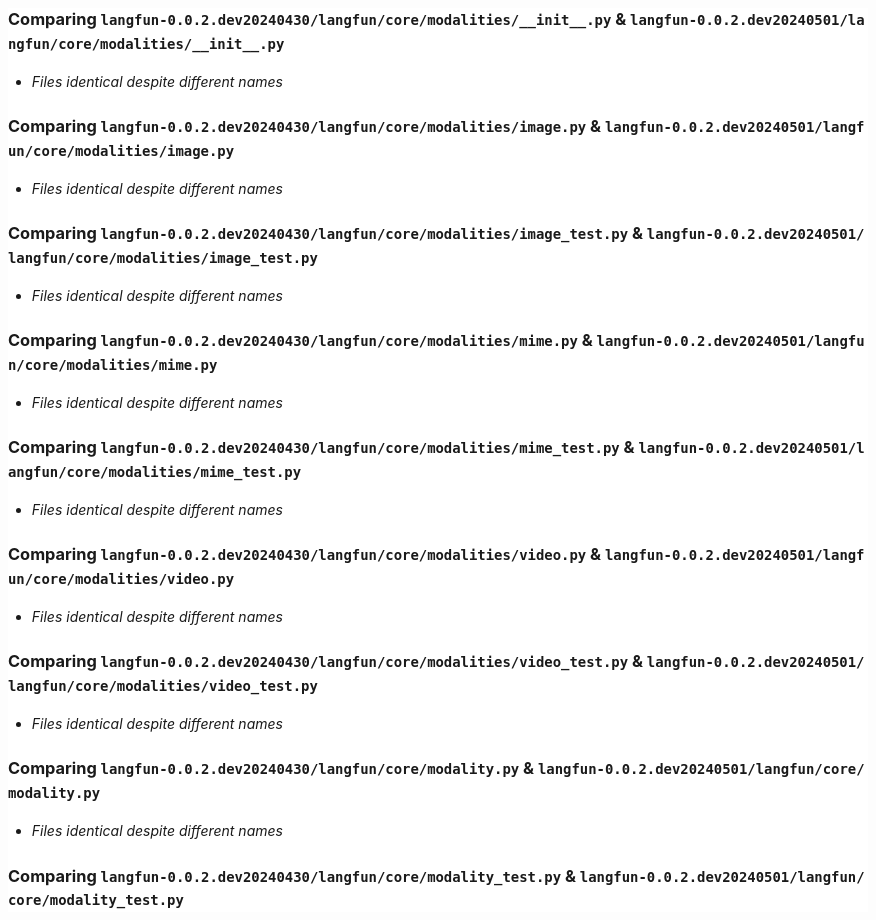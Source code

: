### Comparing `langfun-0.0.2.dev20240430/langfun/core/modalities/__init__.py` & `langfun-0.0.2.dev20240501/langfun/core/modalities/__init__.py`

 * *Files identical despite different names*

### Comparing `langfun-0.0.2.dev20240430/langfun/core/modalities/image.py` & `langfun-0.0.2.dev20240501/langfun/core/modalities/image.py`

 * *Files identical despite different names*

### Comparing `langfun-0.0.2.dev20240430/langfun/core/modalities/image_test.py` & `langfun-0.0.2.dev20240501/langfun/core/modalities/image_test.py`

 * *Files identical despite different names*

### Comparing `langfun-0.0.2.dev20240430/langfun/core/modalities/mime.py` & `langfun-0.0.2.dev20240501/langfun/core/modalities/mime.py`

 * *Files identical despite different names*

### Comparing `langfun-0.0.2.dev20240430/langfun/core/modalities/mime_test.py` & `langfun-0.0.2.dev20240501/langfun/core/modalities/mime_test.py`

 * *Files identical despite different names*

### Comparing `langfun-0.0.2.dev20240430/langfun/core/modalities/video.py` & `langfun-0.0.2.dev20240501/langfun/core/modalities/video.py`

 * *Files identical despite different names*

### Comparing `langfun-0.0.2.dev20240430/langfun/core/modalities/video_test.py` & `langfun-0.0.2.dev20240501/langfun/core/modalities/video_test.py`

 * *Files identical despite different names*

### Comparing `langfun-0.0.2.dev20240430/langfun/core/modality.py` & `langfun-0.0.2.dev20240501/langfun/core/modality.py`

 * *Files identical despite different names*

### Comparing `langfun-0.0.2.dev20240430/langfun/core/modality_test.py` & `langfun-0.0.2.dev20240501/langfun/core/modality_test.py`
